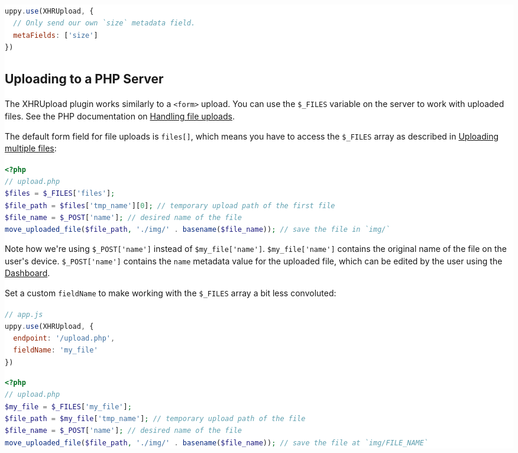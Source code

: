 ```js
uppy.use(XHRUpload, {
  // Only send our own `size` metadata field.
  metaFields: ['size']
})
```

## Uploading to a PHP Server

The XHRUpload plugin works similarly to a `<form>` upload. You can use the `$_FILES` variable on the server to work with uploaded files. See the PHP documentation on [Handling file uploads][PHP.file-upload].

The default form field for file uploads is `files[]`, which means you have to access the `$_FILES` array as described in [Uploading multiple files][PHP.multiple]:

```php
<?php
// upload.php
$files = $_FILES['files'];
$file_path = $files['tmp_name'][0]; // temporary upload path of the first file
$file_name = $_POST['name']; // desired name of the file
move_uploaded_file($file_path, './img/' . basename($file_name)); // save the file in `img/`
```

Note how we're using `$_POST['name']` instead of `$my_file['name']`. `$my_file['name']` contains the original name of the file on the user's device. `$_POST['name']` contains the `name` metadata value for the uploaded file, which can be edited by the user using the [Dashboard](/docs/dashboard).

Set a custom `fieldName` to make working with the `$_FILES` array a bit less convoluted:

```js
// app.js
uppy.use(XHRUpload, {
  endpoint: '/upload.php',
  fieldName: 'my_file'
})
```

```php
<?php
// upload.php
$my_file = $_FILES['my_file'];
$file_path = $my_file['tmp_name']; // temporary upload path of the file
$file_name = $_POST['name']; // desired name of the file
move_uploaded_file($file_path, './img/' . basename($file_name)); // save the file at `img/FILE_NAME`
```

[FormData]: https://developer.mozilla.org/en-US/docs/Web/API/FormData
[XHR.timeout]: https://developer.mozilla.org/en-US/docs/Web/API/XMLHttpRequest/timeout
[PHP.file-upload]: https://secure.php.net/manual/en/features.file-upload.php
[PHP.multiple]: https://secure.php.net/manual/en/features.file-upload.multiple.php
